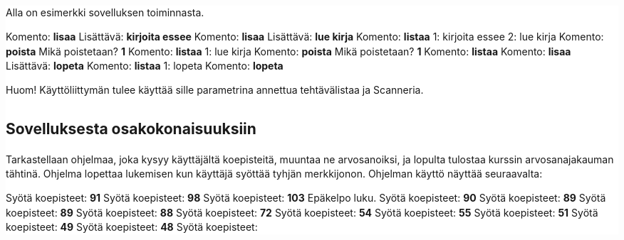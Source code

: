 Alla on esimerkki sovelluksen toiminnasta.

<sample-output>

Komento: **lisaa**
Lisättävä: **kirjoita essee**
Komento: **lisaa**
Lisättävä: **lue kirja**
Komento: **listaa**
1: kirjoita essee
2: lue kirja
Komento: **poista**
Mikä poistetaan? **1**
Komento: **listaa**
1: lue kirja
Komento: **poista**
Mikä poistetaan? **1**
Komento: **listaa**
Komento: **lisaa**
Lisättävä: **lopeta**
Komento: **listaa**
1: lopeta
Komento: **lopeta**

</sample-output>

Huom! Käyttöliittymän tulee käyttää sille parametrina annettua tehtävälistaa ja Scanneria.

</programming-exercise>


## Sovelluksesta osakokonaisuuksiin


Tarkastellaan ohjelmaa, joka kysyy käyttäjältä koepisteitä, muuntaa ne arvosanoiksi, ja lopulta tulostaa kurssin arvosanajakauman tähtinä. Ohjelma lopettaa lukemisen kun käyttäjä syöttää tyhjän merkkijonon. Ohjelman käyttö näyttää seuraavalta:


<sample-output>

Syötä koepisteet: **91**
Syötä koepisteet: **98**
Syötä koepisteet: **103**
Epäkelpo luku.
Syötä koepisteet: **90**
Syötä koepisteet: **89**
Syötä koepisteet: **89**
Syötä koepisteet: **88**
Syötä koepisteet: **72**
Syötä koepisteet: **54**
Syötä koepisteet: **55**
Syötä koepisteet: **51**
Syötä koepisteet: **49**
Syötä koepisteet: **48**
Syötä koepisteet:
